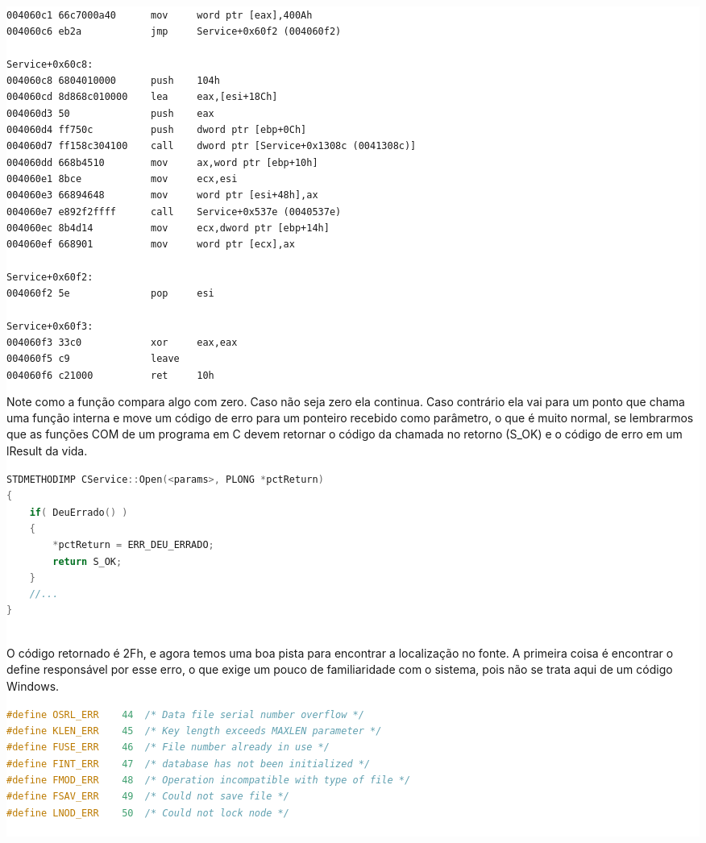     004060c1 66c7000a40      mov     word ptr [eax],400Ah
    004060c6 eb2a            jmp     Service+0x60f2 (004060f2)
    
    Service+0x60c8:
    004060c8 6804010000      push    104h
    004060cd 8d868c010000    lea     eax,[esi+18Ch]
    004060d3 50              push    eax
    004060d4 ff750c          push    dword ptr [ebp+0Ch]
    004060d7 ff158c304100    call    dword ptr [Service+0x1308c (0041308c)]
    004060dd 668b4510        mov     ax,word ptr [ebp+10h]
    004060e1 8bce            mov     ecx,esi
    004060e3 66894648        mov     word ptr [esi+48h],ax
    004060e7 e892f2ffff      call    Service+0x537e (0040537e)
    004060ec 8b4d14          mov     ecx,dword ptr [ebp+14h]
    004060ef 668901          mov     word ptr [ecx],ax
    
    Service+0x60f2:
    004060f2 5e              pop     esi
    
    Service+0x60f3:
    004060f3 33c0            xor     eax,eax
    004060f5 c9              leave
    004060f6 c21000          ret     10h

Note como a função compara algo com zero. Caso não seja zero ela continua. Caso contrário ela vai para um ponto que chama uma função interna e move um código de erro para um ponteiro recebido como parâmetro, o que é muito normal, se lembrarmos que as funções COM de um programa em C devem retornar o código da chamada no retorno (S_OK) e o código de erro em um lResult da vida.

```cpp
STDMETHODIMP CService::Open(<params>, PLONG *pctReturn)
{
	if( DeuErrado() )
	{
		*pctReturn = ERR_DEU_ERRADO;
		return S_OK;
	}
	//...
}
 

```

O código retornado é 2Fh, e agora temos uma boa pista para encontrar a localização no fonte. A primeira coisa é encontrar o define responsável por esse erro, o que exige um pouco de familiaridade com o sistema, pois não se trata aqui de um código Windows.

```cpp
#define OSRL_ERR	44	/* Data file serial number overflow */
#define KLEN_ERR	45	/* Key length exceeds MAXLEN parameter */
#define	FUSE_ERR	46	/* File number already in use */
#define FINT_ERR	47	/* database has not been initialized */
#define FMOD_ERR	48	/* Operation incompatible with type of file */
#define	FSAV_ERR	49	/* Could not save file */
#define LNOD_ERR	50	/* Could not lock node */
 

```

